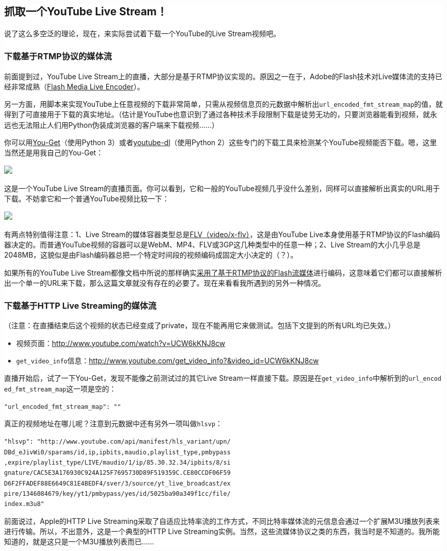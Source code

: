 ## 抓取一个YouTube Live Stream！

说了这么多空泛的理论，现在，来实际尝试着下载一个YouTube的Live Stream视频吧。

### 下载基于RTMP协议的媒体流

前面提到过，YouTube Live Stream上的直播，大部分是基于RTMP协议实现的。原因之一在于，Adobe的Flash技术对Live媒体流的支持已经非常成熟（[Flash Media Live Encoder](http://www.adobe.com/products/flash-media-encoder.html)）。

另一方面，用脚本来实现YouTube上任意视频的下载非常简单，只需从视频信息页的元数据中解析出`url_encoded_fmt_stream_map`的值，就得到了可直接用于下载的真实地址。（估计是YouTube也意识到了通过各种技术手段限制下载是徒劳无功的，只要浏览器能看到视频，就永远也无法阻止人们用Python伪装成浏览器的客户端来下载视频……）

你可以用[You-Get](http://pypi.python.org/pypi/you-get)（使用Python 3）或者[youtube-dl](http://rg3.github.com/youtube-dl/)（使用Python 2）这些专门的下载工具来检测某个YouTube视频能否下载。嗯，这里当然还是用我自己的You-Get：

<img src="http://i.imgur.com/mvD0T.jpg" width="80%"/>

这是一个YouTube Live Stream的直播页面。你可以看到，它和一般的YouTube视频几乎没什么差别，同样可以直接解析出真实的URL用于下载。不妨拿它和一个普通YouTube视频比较一下：

<img src="http://i.imgur.com/tNm9l.jpg" width="80%"/>

有两点特别值得注意：1、Live Stream的媒体容器类型总是[FLV（video/x-flv）](http://en.wikipedia.org/wiki/Flash_Video)，这是由YouTube Live本身使用基于RTMP协议的Flash编码器决定的。而普通YouTube视频的容器可以是WebM、MP4、FLV或3GP这几种类型中的任意一种；2、Live Stream的大小几乎总是2048MB，这貌似是由Flash编码器总把一个特定时间段的视频编码成固定大小决定的（？）。

如果所有的YouTube Live Stream都像文档中所说的那样确实[采用了基于RTMP协议的Flash流媒体](http://support.google.com/youtube/bin/static.py?hl=en&topic=2474327&guide=2474025&page=guide.cs&answer=1723080)进行编码，这意味着它们都可以直接解析出一个单一的URL来下载，那么这篇文章就没有存在的必要了。现在来看看我所遇到的另外一种情况。

### 下载基于HTTP Live Streaming的媒体流

（注意：在直播结束后这个视频的状态已经变成了private，现在不能再用它来做测试。包括下文提到的所有URL均已失效。）

* 视频页面：<http://www.youtube.com/watch?v=UCW6kKNJ8cw> 

* `get_video_info`信息：<http://www.youtube.com/get_video_info?&video_id=UCW6kKNJ8cw>

直播开始后，试了一下You-Get，发现不能像之前测试过的其它Live Stream一样直接下载。原因是在`get_video_info`中解析到的`url_encoded_fmt_stream_map`这一项是空的：

    "url_encoded_fmt_stream_map": ""

真正的视频地址在哪儿呢？注意到元数据中还有另外一项叫做`hlsvp`：

    "hlsvp": "http://www.youtube.com/api/manifest/hls_variant/upn/
    DBd_eJivWi0/sparams/id,ip,ipbits,maudio,playlist_type,pmbypass
    ,expire/playlist_type/LIVE/maudio/1/ip/85.30.32.34/ipbits/8/si
    gnature/CAC5E3A176930C924A125F7695730D89F519359C.CE80CCDF06F59
    D6F2FFADEF88E6649C81E4BEDF4/sver/3/source/yt_live_broadcast/ex
    pire/1346084679/key/yt1/pmbypass/yes/id/5025ba90a349f1cc/file/
    index.m3u8"

前面说过，Apple的HTTP Live Streaming采取了自适应比特率流的工作方式，不同比特率媒体流的元信息会通过一个扩展M3U播放列表来进行传输。所以，不出意外，这是一个典型的HTTP Live Streaming实例。当然，这些流媒体协议之类的东西，我当时是不知道的。我所能知道的，就是这只是一个M3U播放列表而已……
